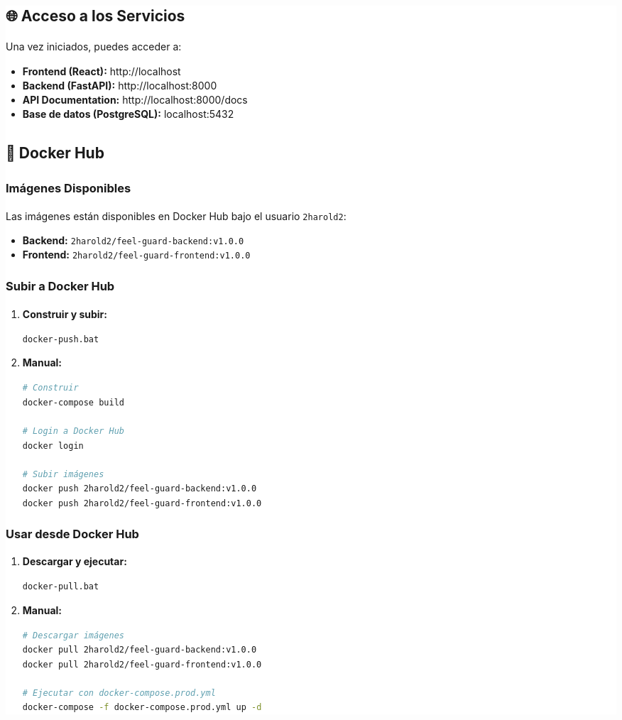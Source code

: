 ## 🌐 Acceso a los Servicios

Una vez iniciados, puedes acceder a:

- **Frontend (React):** http://localhost
- **Backend (FastAPI):** http://localhost:8000
- **API Documentation:** http://localhost:8000/docs
- **Base de datos (PostgreSQL):** localhost:5432

## 🐳 Docker Hub

### Imágenes Disponibles

Las imágenes están disponibles en Docker Hub bajo el usuario `2harold2`:

- **Backend:** `2harold2/feel-guard-backend:v1.0.0`
- **Frontend:** `2harold2/feel-guard-frontend:v1.0.0`

### Subir a Docker Hub

1. **Construir y subir:**
   ```bash
   docker-push.bat
   ```

2. **Manual:**
   ```bash
   # Construir
   docker-compose build
   
   # Login a Docker Hub
   docker login
   
   # Subir imágenes
   docker push 2harold2/feel-guard-backend:v1.0.0
   docker push 2harold2/feel-guard-frontend:v1.0.0
   ```

### Usar desde Docker Hub

1. **Descargar y ejecutar:**
   ```bash
   docker-pull.bat
   ```

2. **Manual:**
   ```bash
   # Descargar imágenes
   docker pull 2harold2/feel-guard-backend:v1.0.0
   docker pull 2harold2/feel-guard-frontend:v1.0.0
   
   # Ejecutar con docker-compose.prod.yml
   docker-compose -f docker-compose.prod.yml up -d
   ```
